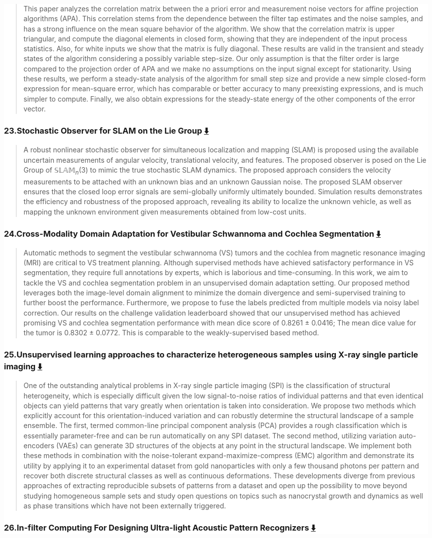 >  This paper analyzes the correlation matrix between the a priori error and measurement noise vectors for affine projection algorithms (APA). This correlation stems from the dependence between the filter tap estimates and the noise samples, and has a strong influence on the mean square behavior of the algorithm. We show that the correlation matrix is upper triangular, and compute the diagonal elements in closed form, showing that they are independent of the input process statistics. Also, for white inputs we show that the matrix is fully diagonal. These results are valid in the transient and steady states of the algorithm considering a possibly variable step-size. Our only assumption is that the filter order is large compared to the projection order of APA and we make no assumptions on the input signal except for stationarity. Using these results, we perform a steady-state analysis of the algorithm for small step size and provide a new simple closed-form expression for mean-square error, which has comparable or better accuracy to many preexisting expressions, and is much simpler to compute. Finally, we also obtain expressions for the steady-state energy of the other components of the error vector.      
### 23.Stochastic Observer for SLAM on the Lie Group  [ :arrow_down: ](https://arxiv.org/pdf/2109.06323.pdf)
>  A robust nonlinear stochastic observer for simultaneous localization and mapping (SLAM) is proposed using the available uncertain measurements of angular velocity, translational velocity, and features. The proposed observer is posed on the Lie Group of $\mathbb{SLAM}_{n}\left(3\right)$ to mimic the true stochastic SLAM dynamics. The proposed approach considers the velocity measurements to be attached with an unknown bias and an unknown Gaussian noise. The proposed SLAM observer ensures that the closed loop error signals are semi-globally uniformly ultimately bounded. Simulation results demonstrates the efficiency and robustness of the proposed approach, revealing its ability to localize the unknown vehicle, as well as mapping the unknown environment given measurements obtained from low-cost units.      
### 24.Cross-Modality Domain Adaptation for Vestibular Schwannoma and Cochlea Segmentation  [ :arrow_down: ](https://arxiv.org/pdf/2109.06274.pdf)
>  Automatic methods to segment the vestibular schwannoma (VS) tumors and the cochlea from magnetic resonance imaging (MRI) are critical to VS treatment planning. Although supervised methods have achieved satisfactory performance in VS segmentation, they require full annotations by experts, which is laborious and time-consuming. In this work, we aim to tackle the VS and cochlea segmentation problem in an unsupervised domain adaptation setting. Our proposed method leverages both the image-level domain alignment to minimize the domain divergence and semi-supervised training to further boost the performance. Furthermore, we propose to fuse the labels predicted from multiple models via noisy label correction. Our results on the challenge validation leaderboard showed that our unsupervised method has achieved promising VS and cochlea segmentation performance with mean dice score of 0.8261 $\pm$ 0.0416; The mean dice value for the tumor is 0.8302 $\pm$ 0.0772. This is comparable to the weakly-supervised based method.      
### 25.Unsupervised learning approaches to characterize heterogeneous samples using X-ray single particle imaging  [ :arrow_down: ](https://arxiv.org/pdf/2109.06179.pdf)
>  One of the outstanding analytical problems in X-ray single particle imaging (SPI) is the classification of structural heterogeneity, which is especially difficult given the low signal-to-noise ratios of individual patterns and that even identical objects can yield patterns that vary greatly when orientation is taken into consideration. We propose two methods which explicitly account for this orientation-induced variation and can robustly determine the structural landscape of a sample ensemble. The first, termed common-line principal component analysis (PCA) provides a rough classification which is essentially parameter-free and can be run automatically on any SPI dataset. The second method, utilizing variation auto-encoders (VAEs) can generate 3D structures of the objects at any point in the structural landscape. We implement both these methods in combination with the noise-tolerant expand-maximize-compress (EMC) algorithm and demonstrate its utility by applying it to an experimental dataset from gold nanoparticles with only a few thousand photons per pattern and recover both discrete structural classes as well as continuous deformations. These developments diverge from previous approaches of extracting reproducible subsets of patterns from a dataset and open up the possibility to move beyond studying homogeneous sample sets and study open questions on topics such as nanocrystal growth and dynamics as well as phase transitions which have not been externally triggered.      
### 26.In-filter Computing For Designing Ultra-light Acoustic Pattern Recognizers  [ :arrow_down: ](https://arxiv.org/pdf/2109.06171.pdf)